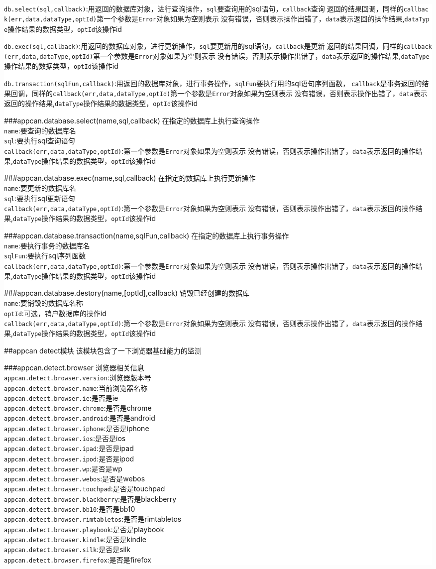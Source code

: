  
`db.select(sql,callback)`:用返回的数据库对象，进行查询操作，`sql`要查询用的sql语句，`callback`查询
返回的结果回调，同样的`callback(err,data,dataType,optId)`第一个参数是`Error`对象如果为空则表示
没有错误，否则表示操作出错了，`data`表示返回的操作结果,`dataType`操作结果的数据类型，`optId`该操作id     


`db.exec(sql,callback)`:用返回的数据库对象，进行更新操作，`sql`要更新用的sql语句，`callback`是更新
返回的结果回调，同样的`callback(err,data,dataType,optId)`第一个参数是`Error`对象如果为空则表示
没有错误，否则表示操作出错了，`data`表示返回的操作结果,`dataType`操作结果的数据类型，`optId`该操作id     


`db.transaction(sqlFun,callback)`:用返回的数据库对象，进行事务操作，`sqlFun`要执行用的sql语句序列函数，
`callback`是事务返回的结果回调，同样的`callback(err,data,dataType,optId)`第一个参数是`Error`对象如果为空则表示
没有错误，否则表示操作出错了，`data`表示返回的操作结果,`dataType`操作结果的数据类型，`optId`该操作id     


###appcan.database.select(name,sql,callback)
在指定的数据库上执行查询操作   
`name`:要查询的数据库名    
`sql`:要执行sql查询语句    
`callback(err,data,dataType,optId)`:第一个参数是`Error`对象如果为空则表示
没有错误，否则表示操作出错了，`data`表示返回的操作结果,`dataType`操作结果的数据类型，`optId`该操作id    

###appcan.database.exec(name,sql,callback)
在指定的数据库上执行更新操作   
`name`:要更新的数据库名    
`sql`:要执行sql更新语句    
`callback(err,data,dataType,optId)`:第一个参数是`Error`对象如果为空则表示
没有错误，否则表示操作出错了，`data`表示返回的操作结果,`dataType`操作结果的数据类型，`optId`该操作id    

###appcan.database.transaction(name,sqlFun,callback)
在指定的数据库上执行事务操作   
`name`:要执行事务的数据库名    
`sqlFun`:要执行sql序列函数    
`callback(err,data,dataType,optId)`:第一个参数是`Error`对象如果为空则表示
没有错误，否则表示操作出错了，`data`表示返回的操作结果,`dataType`操作结果的数据类型，`optId`该操作id    

###appcan.database.destory(name,[optId],callback)
销毁已经创建的数据库    
`name`:要销毁的数据库名称    
`optId`:可选，销户数据库的操作id   
`callback(err,data,dataType,optId)`:第一个参数是`Error`对象如果为空则表示
没有错误，否则表示操作出错了，`data`表示返回的操作结果,`dataType`操作结果的数据类型，`optId`该操作id    


##appcan detect模块
该模块包含了一下浏览器基础能力的监测    

###appcan.detect.browser
浏览器相关信息    
`appcan.detect.browser.version`:浏览器版本号   
`appcan.detect.browser.name`:当前浏览器名称   
`appcan.detect.browser.ie`:是否是ie   
`appcan.detect.browser.chrome`:是否是chrome   
`appcan.detect.browser.android`:是否是android   
`appcan.detect.browser.iphone`:是否是iphone   
`appcan.detect.browser.ios`:是否是ios   
`appcan.detect.browser.ipad`:是否是ipad   
`appcan.detect.browser.ipod`:是否是ipod   
`appcan.detect.browser.wp`:是否是wp   
`appcan.detect.browser.webos`:是否是webos   
`appcan.detect.browser.touchpad`:是否是touchpad   
`appcan.detect.browser.blackberry`:是否是blackberry   
`appcan.detect.browser.bb10`:是否是bb10   
`appcan.detect.browser.rimtabletos`:是否是rimtabletos   
`appcan.detect.browser.playbook`:是否是playbook   
`appcan.detect.browser.kindle`:是否是kindle   
`appcan.detect.browser.silk`:是否是silk   
`appcan.detect.browser.firefox`:是否是firefox   